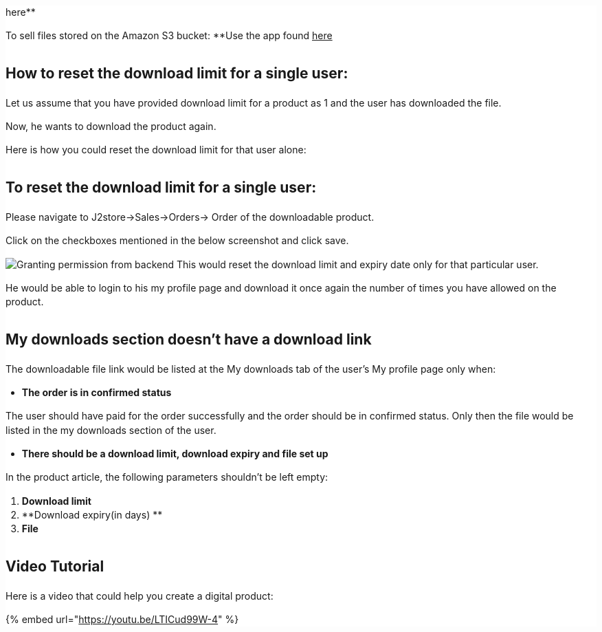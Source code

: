 here\*\*

To sell files stored on the Amazon S3 bucket: \*\*Use the app found [here](https://www.j2store.org/extensions/apps/amazon-s3.html)

## How to reset the download limit for a single user: <a id="how-to-reset-the-download-limit-for-a-single-user"></a>

Let us assume that you have provided download limit for a product as 1 and the user has downloaded the file.

Now, he wants to download the product again.

Here is how you could reset the download limit for that user alone:

## To reset the download limit for a single user: <a id="to-reset-the-download-limit-for-a-single-user"></a>

Please navigate to J2store-&gt;Sales-&gt;Orders-&gt; Order of the downloadable product.

Click on the checkboxes mentioned in the below screenshot and click save.

![Granting permission from backend](https://raw.githubusercontent.com/j2store/doc-images/master/catalog/downloadable-product/download-grant-perm.png) This would reset the download limit and expiry date only for that particular user.

He would be able to login to his my profile page and download it once again the number of times you have allowed on the product.

## My downloads section doesn’t have a download link <a id="my-downloads-section-doesnt-have-a-download-link"></a>

The downloadable file link would be listed at the My downloads tab of the user’s My profile page only when:

* **The order is in confirmed status**

The user should have paid for the order successfully and the order should be in confirmed status. Only then the file would be listed in the my downloads section of the user.

* **There should be a download limit, download expiry and file set up**

In the product article, the following parameters shouldn’t be left empty:

1. **Download limit**
2. \*\*Download expiry\(in days\) \*\*
3. **File**

## Video Tutorial <a id="video-tutorial"></a>

Here is a video that could help you create a digital product:

{% embed url="https://youtu.be/LTICud99W-4" %}



